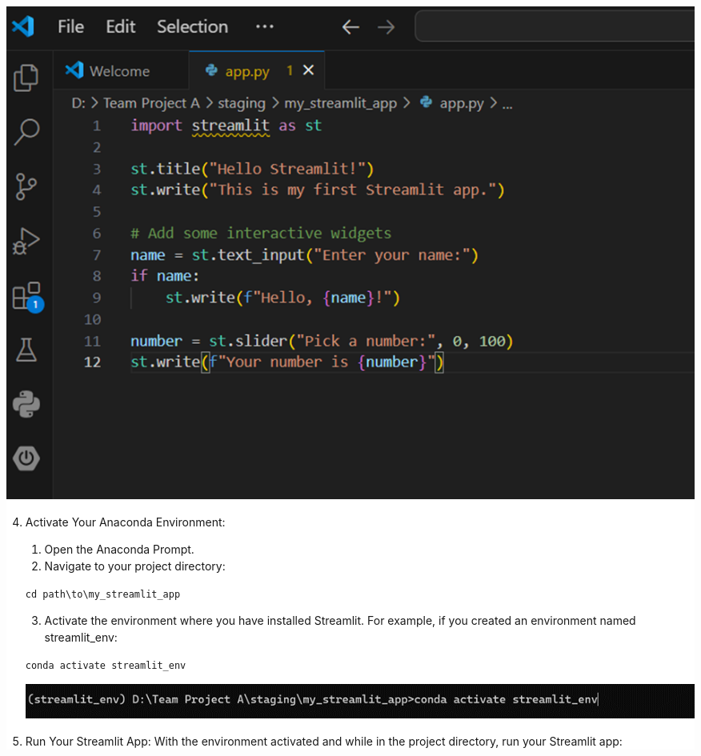 ![alt text](images/image-22.png)


4. Activate Your Anaconda Environment:
    1. Open the Anaconda Prompt.
    2. Navigate to your project directory:

    ```
    cd path\to\my_streamlit_app
    ```

    3. Activate the environment where you have installed Streamlit. For example, if you created an environment named streamlit_env:

    ```
    conda activate streamlit_env
    ```
    ![alt text](images/image-23.png)

5. Run Your Streamlit App:
With the environment activated and while in the project directory, run your Streamlit app:
